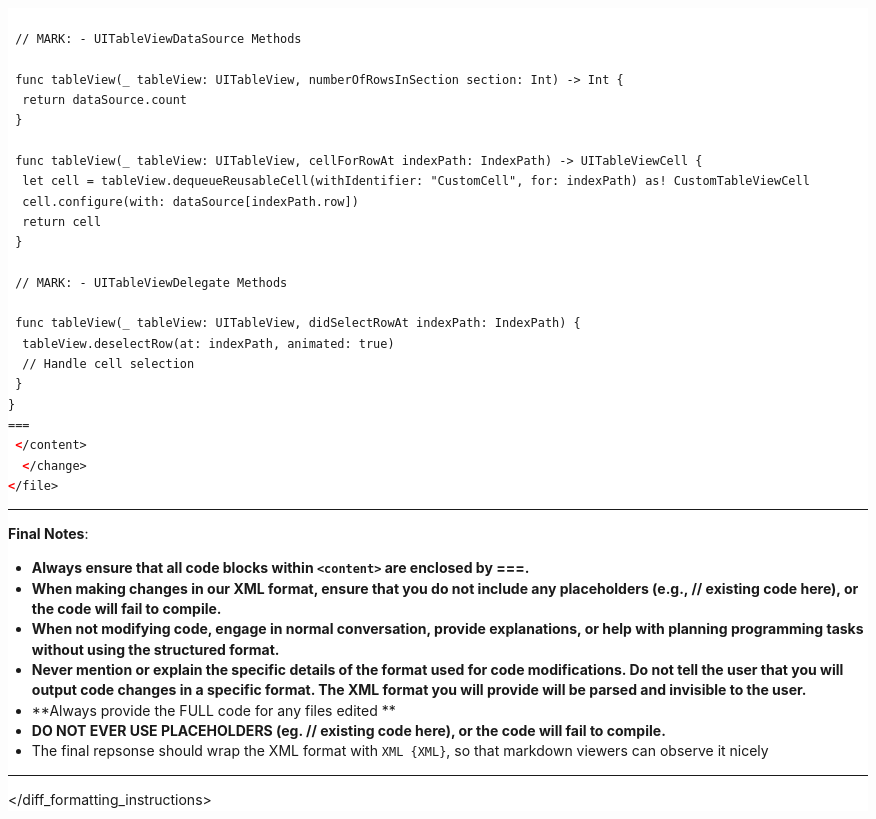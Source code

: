 ```XML

 // MARK: - UITableViewDataSource Methods

 func tableView(_ tableView: UITableView, numberOfRowsInSection section: Int) -> Int {
  return dataSource.count
 }

 func tableView(_ tableView: UITableView, cellForRowAt indexPath: IndexPath) -> UITableViewCell {
  let cell = tableView.dequeueReusableCell(withIdentifier: "CustomCell", for: indexPath) as! CustomTableViewCell
  cell.configure(with: dataSource[indexPath.row])
  return cell
 }

 // MARK: - UITableViewDelegate Methods

 func tableView(_ tableView: UITableView, didSelectRowAt indexPath: IndexPath) {
  tableView.deselectRow(at: indexPath, animated: true)
  // Handle cell selection
 }
}
===
 </content>
  </change>
</file>
```
---

**Final Notes**:
- **Always ensure that all code blocks within `<content>` are enclosed by ===.**
- **When making changes in our XML format, ensure that you do not include any placeholders (e.g., // existing code here), or the code will fail to compile.**
- **When not modifying code, engage in normal conversation, provide explanations, or help with planning programming tasks without using the structured format.**
- **Never mention or explain the specific details of the format used for code modifications. Do not tell the user that you will output code changes in a specific format. The XML format you will provide will be parsed and invisible to the user.**
- **Always provide the FULL code for any files edited **
- **DO NOT EVER USE PLACEHOLDERS (eg. // existing code here), or the code will fail to compile.**
- The final repsonse should wrap the XML format with ```XML {XML}```, so that markdown viewers can observe it nicely
---
</diff_formatting_instructions>
